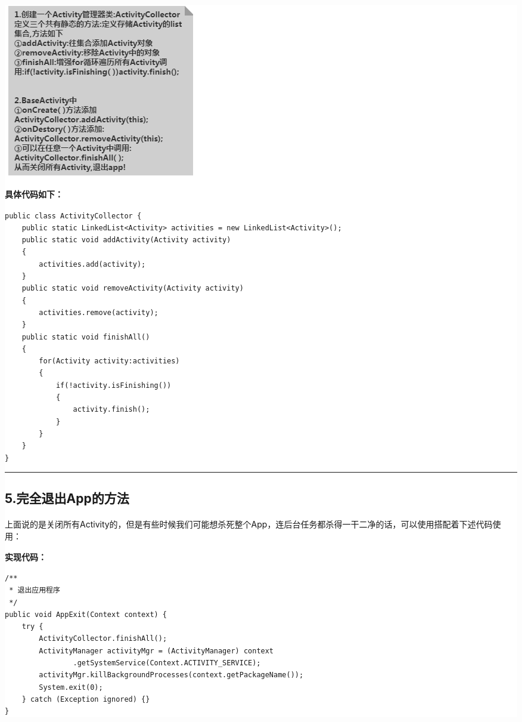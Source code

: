 ![img](./59443692.png)

**具体代码如下：**

```
public class ActivityCollector {  
    public static LinkedList<Activity> activities = new LinkedList<Activity>();  
    public static void addActivity(Activity activity)  
    {  
        activities.add(activity);  
    }  
    public static void removeActivity(Activity activity)  
    {  
        activities.remove(activity);  
    }  
    public static void finishAll()  
    {  
        for(Activity activity:activities)  
        {  
            if(!activity.isFinishing())  
            {  
                activity.finish();  
            }  
        }  
    }  
}  
```

------

## 5.完全退出App的方法

上面说的是关闭所有Activity的，但是有些时候我们可能想杀死整个App，连后台任务都杀得一干二净的话，可以使用搭配着下述代码使用：

**实现代码：**

```
/** 
 * 退出应用程序 
 */  
public void AppExit(Context context) {  
    try {  
        ActivityCollector.finishAll();  
        ActivityManager activityMgr = (ActivityManager) context  
                .getSystemService(Context.ACTIVITY_SERVICE);  
        activityMgr.killBackgroundProcesses(context.getPackageName());  
        System.exit(0);  
    } catch (Exception ignored) {}  
}  
```
